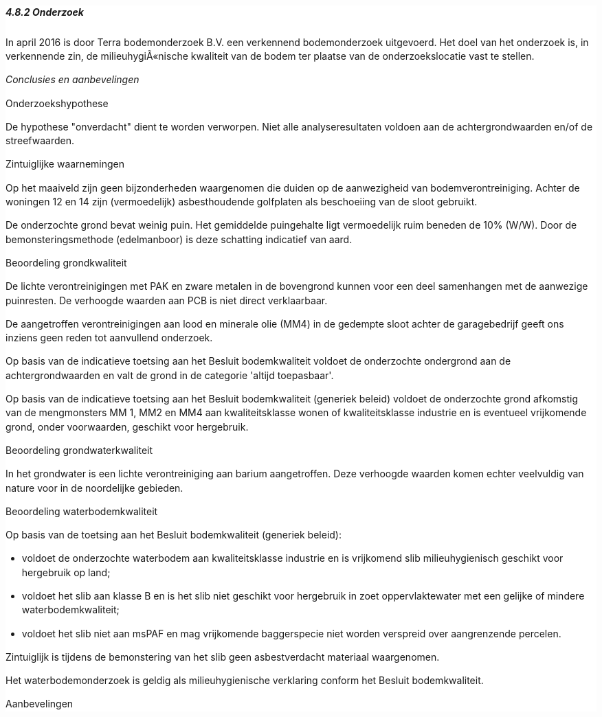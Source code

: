 ##### 4\.8\.2 Onderzoek

In april 2016 is door Terra bodemonderzoek B.V. een verkennend bodemonderzoek uitgevoerd. Het doel van het onderzoek is, in verkennende zin, de milieuhygiÃ«nische kwaliteit van de bodem ter plaatse van de onderzoekslocatie vast te stellen.

*Conclusies en aanbevelingen*

Onderzoekshypothese

De hypothese "onverdacht" dient te worden verworpen. Niet alle analyseresultaten voldoen aan de achtergrondwaarden en/of de streefwaarden.

Zintuiglijke waarnemingen

Op het maaiveld zijn geen bijzonderheden waargenomen die duiden op de aanwezigheid van bodemverontreiniging. Achter de woningen 12 en 14 zijn (vermoedelijk) asbesthoudende golfplaten als beschoeiing van de sloot gebruikt.

De onderzochte grond bevat weinig puin. Het gemiddelde puingehalte ligt vermoedelijk ruim beneden de 10% (W/W). Door de bemonsteringsmethode (edelmanboor) is deze schatting indicatief van aard.

Beoordeling grondkwaliteit

De lichte verontreinigingen met PAK en zware metalen in de bovengrond kunnen voor een deel samenhangen met de aanwezige puinresten. De verhoogde waarden aan PCB is niet direct verklaarbaar.

De aangetroffen verontreinigingen aan lood en minerale olie (MM4\) in de gedempte sloot achter de garagebedrijf geeft ons inziens geen reden tot aanvullend onderzoek.

Op basis van de indicatieve toetsing aan het Besluit bodemkwaliteit voldoet de onderzochte ondergrond aan de achtergrondwaarden en valt de grond in de categorie 'altijd toepasbaar'.

Op basis van de indicatieve toetsing aan het Besluit bodemkwaliteit (generiek beleid) voldoet de onderzochte grond afkomstig van de mengmonsters MM 1, MM2 en MM4 aan kwaliteitsklasse wonen of kwaliteitsklasse industrie en is eventueel vrijkomende grond, onder voorwaarden, geschikt voor hergebruik.

Beoordeling grondwaterkwaliteit

In het grondwater is een lichte verontreiniging aan barium aangetroffen. Deze verhoogde waarden komen echter veelvuldig van nature voor in de noordelijke gebieden.

Beoordeling waterbodemkwaliteit

Op basis van de toetsing aan het Besluit bodemkwaliteit (generiek beleid):

* voldoet de onderzochte waterbodem aan kwaliteitsklasse industrie en is vrijkomend slib milieuhygienisch geschikt voor hergebruik op land;

* voldoet het slib aan klasse B en is het slib niet geschikt voor hergebruik in zoet oppervlaktewater met een gelijke of mindere waterbodemkwaliteit;

* voldoet het slib niet aan msPAF en mag vrijkomende baggerspecie niet worden verspreid over aangrenzende percelen.

Zintuiglijk is tijdens de bemonstering van het slib geen asbestverdacht materiaal waargenomen.

Het waterbodemonderzoek is geldig als milieuhygienische verklaring conform het Besluit bodemkwaliteit.

Aanbevelingen
